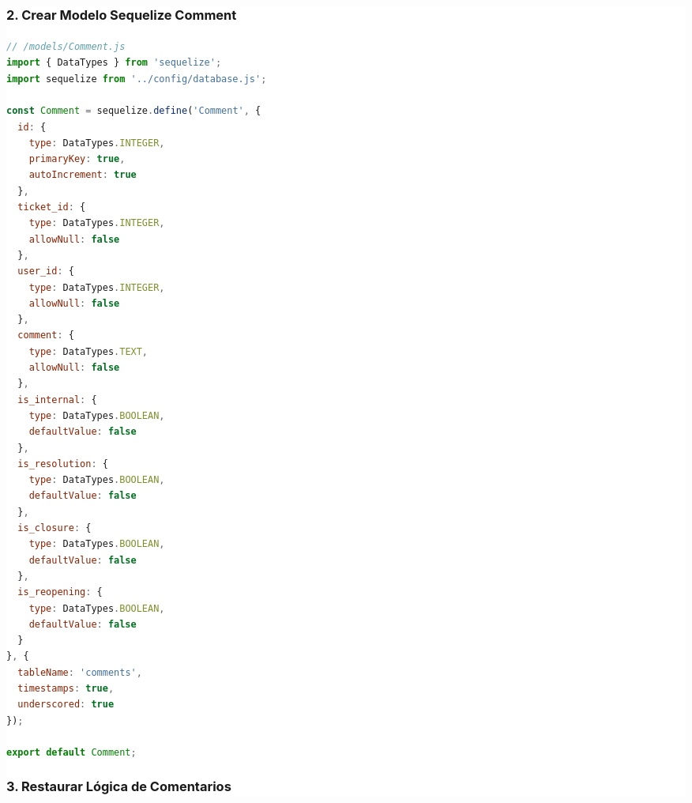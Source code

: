 ### **2. Crear Modelo Sequelize Comment**

```javascript
// /models/Comment.js
import { DataTypes } from 'sequelize';
import sequelize from '../config/database.js';

const Comment = sequelize.define('Comment', {
  id: {
    type: DataTypes.INTEGER,
    primaryKey: true,
    autoIncrement: true
  },
  ticket_id: {
    type: DataTypes.INTEGER,
    allowNull: false
  },
  user_id: {
    type: DataTypes.INTEGER,
    allowNull: false
  },
  comment: {
    type: DataTypes.TEXT,
    allowNull: false
  },
  is_internal: {
    type: DataTypes.BOOLEAN,
    defaultValue: false
  },
  is_resolution: {
    type: DataTypes.BOOLEAN,
    defaultValue: false
  },
  is_closure: {
    type: DataTypes.BOOLEAN,
    defaultValue: false
  },
  is_reopening: {
    type: DataTypes.BOOLEAN,
    defaultValue: false
  }
}, {
  tableName: 'comments',
  timestamps: true,
  underscored: true
});

export default Comment;
```

### **3. Restaurar Lógica de Comentarios**
